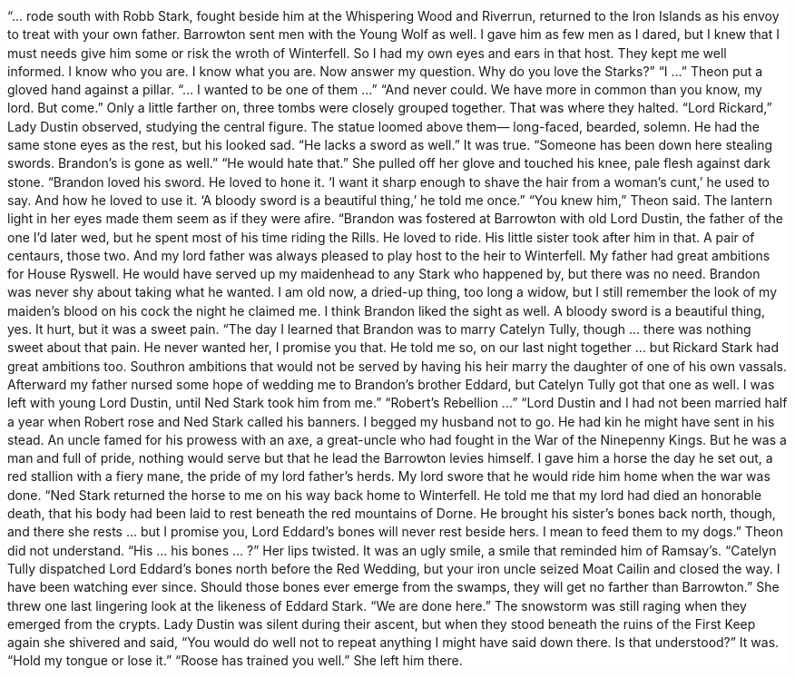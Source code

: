 “... rode south with Robb Stark, fought beside him at the Whispering Wood and Riverrun, returned to the Iron Islands as his envoy to treat with your own father. Barrowton sent men with the Young Wolf as well. I gave him as few men as I dared, but I knew that I must needs give him some or risk the wroth of Winterfell. So I had my own eyes and ears in that host. They kept me well informed. I know who you are. I know what you are. Now answer my question. Why do you love the Starks?”
“I ...” Theon put a gloved hand against a pillar. “... I wanted to be one of them ...”
“And never could. We have more in common than you know, my lord. But come.”
Only a little farther on, three tombs were closely grouped together. That was where they halted. “Lord Rickard,” Lady Dustin observed, studying the central figure. The statue loomed above them— long-faced, bearded, solemn. He had the same stone eyes as the rest, but his looked sad. “He lacks a sword as well.”
It was true. “Someone has been down here stealing swords. Brandon’s is gone as well.”
“He would hate that.” She pulled off her glove and touched his knee, pale flesh against dark stone. “Brandon loved his sword. He loved to hone it. ‘I want it sharp enough to shave the hair from a woman’s cunt,’ he used to say. And how he loved to use it. ‘A bloody sword is a beautiful thing,’ he told me once.”
“You knew him,” Theon said.
The lantern light in her eyes made them seem as if they were afire.
“Brandon was fostered at Barrowton with old Lord Dustin, the father of the one I’d later wed, but he spent most of his time riding the Rills. He loved to ride. His little sister took after him in that. A pair of centaurs, those two.
And my lord father was always pleased to play host to the heir to Winterfell. My father had great ambitions for House Ryswell. He would have served up my maidenhead to any Stark who happened by, but there was no need. Brandon was never shy about taking what he wanted. I am old now, a dried-up thing, too long a widow, but I still remember the look of my maiden’s blood on his cock the night he claimed me. I think Brandon liked the sight as well. A bloody sword is a beautiful thing, yes. It hurt, but it was a sweet pain.
“The day I learned that Brandon was to marry Catelyn Tully, though … there was nothing sweet about that pain. He never wanted her, I promise you that. He told me so, on our last night together … but Rickard Stark had great ambitions too. Southron ambitions that would not be served by having his heir marry the daughter of one of his own vassals. Afterward my father nursed some hope of wedding me to Brandon’s brother Eddard, but Catelyn Tully got that one as well. I was left with young Lord Dustin, until Ned Stark took him from me.”
“Robert’s Rebellion ...”
“Lord Dustin and I had not been married half a year when Robert rose and Ned Stark called his banners. I begged my husband not to go. He had kin he might have sent in his stead. An uncle famed for his prowess with an axe, a great-uncle who had fought in the War of the Ninepenny Kings. But he was a man and full of pride, nothing would serve but that he lead the Barrowton levies himself. I gave him a horse the day he set out, a red stallion with a fiery mane, the pride of my lord father’s herds. My lord swore that he would ride him home when the war was done.
“Ned Stark returned the horse to me on his way back home to Winterfell.
He told me that my lord had died an honorable death, that his body had been laid to rest beneath the red mountains of Dorne. He brought his sister’s bones back north, though, and there she rests … but I promise you, Lord Eddard’s bones will never rest beside hers. I mean to feed them to my dogs.”
Theon did not understand. “His … his bones … ?”
Her lips twisted. It was an ugly smile, a smile that reminded him of Ramsay’s. “Catelyn Tully dispatched Lord Eddard’s bones north before the Red Wedding, but your iron uncle seized Moat Cailin and closed the way. I have been watching ever since. Should those bones ever emerge from the swamps, they will get no farther than Barrowton.” She threw one last lingering look at the likeness of Eddard Stark. “We are done here.”
The snowstorm was still raging when they emerged from the crypts. Lady Dustin was silent during their ascent, but when they stood beneath the ruins of the First Keep again she shivered and said, “You would do well not to repeat anything I might have said down there. Is that understood?”
It was. “Hold my tongue or lose it.”
“Roose has trained you well.” She left him there.
